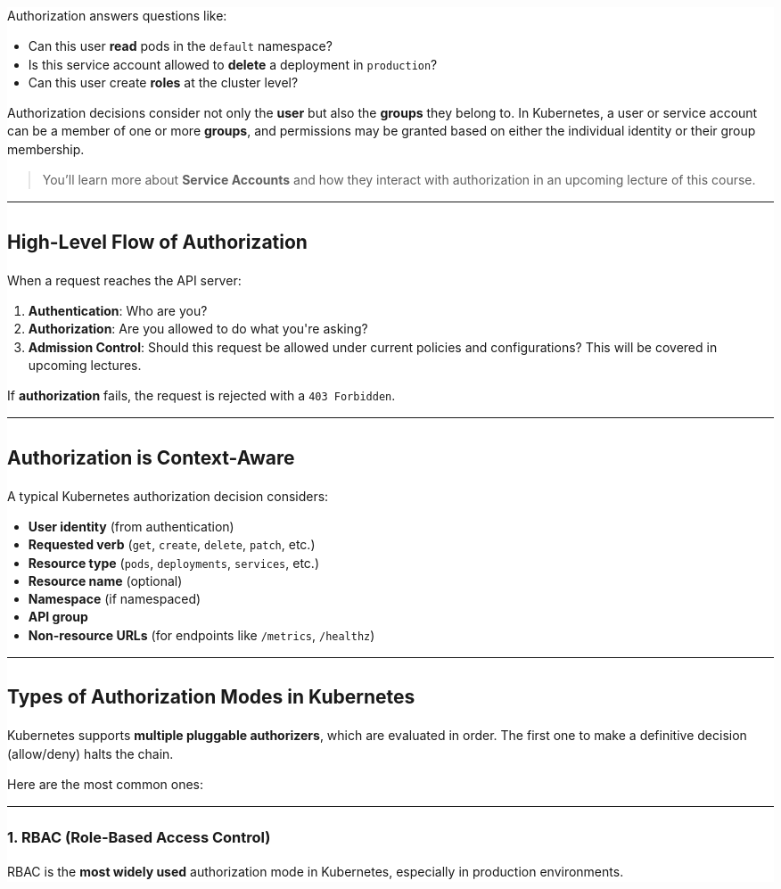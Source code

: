 Authorization answers questions like:

* Can this user **read** pods in the `default` namespace?
* Is this service account allowed to **delete** a deployment in `production`?
* Can this user create **roles** at the cluster level?

Authorization decisions consider not only the **user** but also the **groups** they belong to. In Kubernetes, a user or service account can be a member of one or more **groups**, and permissions may be granted based on either the individual identity or their group membership.

> You’ll learn more about **Service Accounts** and how they interact with authorization in an upcoming lecture of this course.

---

## **High-Level Flow of Authorization**

When a request reaches the API server:

1. **Authentication**: Who are you?
2. **Authorization**: Are you allowed to do what you're asking?
3. **Admission Control**: Should this request be allowed under current policies and configurations? This will be covered in upcoming lectures.

If **authorization** fails, the request is rejected with a `403 Forbidden`.

---

## **Authorization is Context-Aware**

A typical Kubernetes authorization decision considers:

* **User identity** (from authentication)
* **Requested verb** (`get`, `create`, `delete`, `patch`, etc.)
* **Resource type** (`pods`, `deployments`, `services`, etc.)
* **Resource name** (optional)
* **Namespace** (if namespaced)
* **API group**
* **Non-resource URLs** (for endpoints like `/metrics`, `/healthz`)

---

## **Types of Authorization Modes in Kubernetes**

Kubernetes supports **multiple pluggable authorizers**, which are evaluated in order. The first one to make a definitive decision (allow/deny) halts the chain.

Here are the most common ones:

---

### 1. **RBAC (Role-Based Access Control)**

RBAC is the **most widely used** authorization mode in Kubernetes, especially in production environments.

